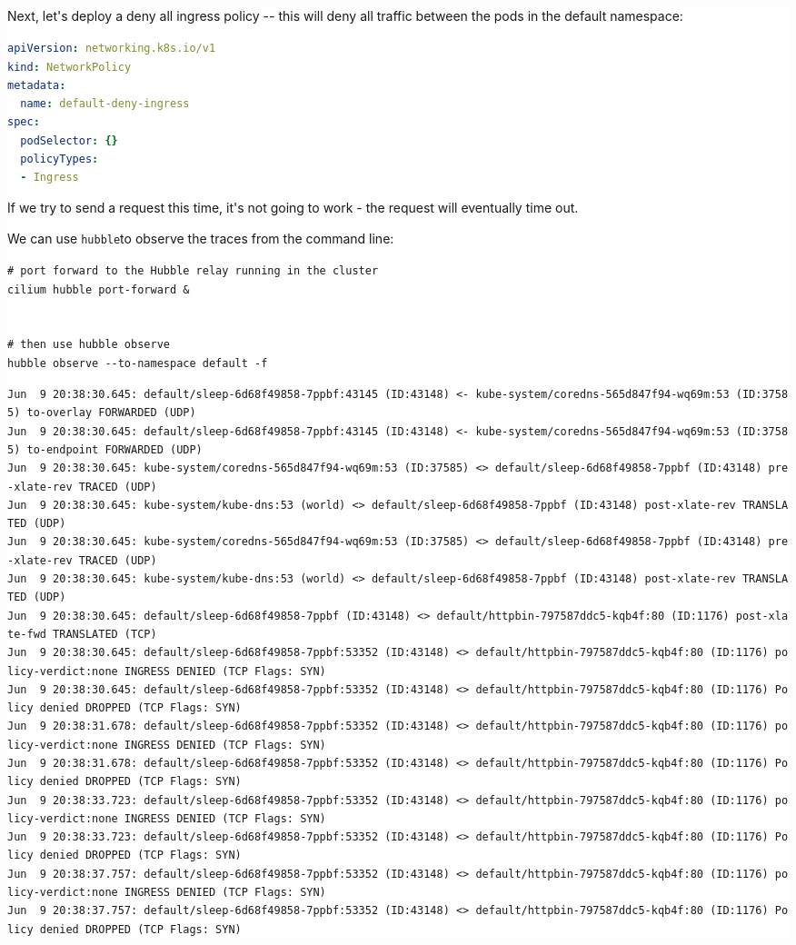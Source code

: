 Next, let's deploy a deny all ingress policy -- this will deny all traffic between the pods in the default namespace:

```yaml
apiVersion: networking.k8s.io/v1
kind: NetworkPolicy
metadata:
  name: default-deny-ingress
spec:
  podSelector: {}
  policyTypes:
  - Ingress
```

If we try to send a request this time, it's not going to work - the request will eventually time out.

We can use `hubble`to observe the traces from the command line:

```shell
# port forward to the Hubble relay running in the cluster
cilium hubble port-forward &


# then use hubble observe
hubble observe --to-namespace default -f
```

```console
Jun  9 20:38:30.645: default/sleep-6d68f49858-7ppbf:43145 (ID:43148) <- kube-system/coredns-565d847f94-wq69m:53 (ID:37585) to-overlay FORWARDED (UDP)
Jun  9 20:38:30.645: default/sleep-6d68f49858-7ppbf:43145 (ID:43148) <- kube-system/coredns-565d847f94-wq69m:53 (ID:37585) to-endpoint FORWARDED (UDP)
Jun  9 20:38:30.645: kube-system/coredns-565d847f94-wq69m:53 (ID:37585) <> default/sleep-6d68f49858-7ppbf (ID:43148) pre-xlate-rev TRACED (UDP)
Jun  9 20:38:30.645: kube-system/kube-dns:53 (world) <> default/sleep-6d68f49858-7ppbf (ID:43148) post-xlate-rev TRANSLATED (UDP)
Jun  9 20:38:30.645: kube-system/coredns-565d847f94-wq69m:53 (ID:37585) <> default/sleep-6d68f49858-7ppbf (ID:43148) pre-xlate-rev TRACED (UDP)
Jun  9 20:38:30.645: kube-system/kube-dns:53 (world) <> default/sleep-6d68f49858-7ppbf (ID:43148) post-xlate-rev TRANSLATED (UDP)
Jun  9 20:38:30.645: default/sleep-6d68f49858-7ppbf (ID:43148) <> default/httpbin-797587ddc5-kqb4f:80 (ID:1176) post-xlate-fwd TRANSLATED (TCP)
Jun  9 20:38:30.645: default/sleep-6d68f49858-7ppbf:53352 (ID:43148) <> default/httpbin-797587ddc5-kqb4f:80 (ID:1176) policy-verdict:none INGRESS DENIED (TCP Flags: SYN)
Jun  9 20:38:30.645: default/sleep-6d68f49858-7ppbf:53352 (ID:43148) <> default/httpbin-797587ddc5-kqb4f:80 (ID:1176) Policy denied DROPPED (TCP Flags: SYN)
Jun  9 20:38:31.678: default/sleep-6d68f49858-7ppbf:53352 (ID:43148) <> default/httpbin-797587ddc5-kqb4f:80 (ID:1176) policy-verdict:none INGRESS DENIED (TCP Flags: SYN)
Jun  9 20:38:31.678: default/sleep-6d68f49858-7ppbf:53352 (ID:43148) <> default/httpbin-797587ddc5-kqb4f:80 (ID:1176) Policy denied DROPPED (TCP Flags: SYN)
Jun  9 20:38:33.723: default/sleep-6d68f49858-7ppbf:53352 (ID:43148) <> default/httpbin-797587ddc5-kqb4f:80 (ID:1176) policy-verdict:none INGRESS DENIED (TCP Flags: SYN)
Jun  9 20:38:33.723: default/sleep-6d68f49858-7ppbf:53352 (ID:43148) <> default/httpbin-797587ddc5-kqb4f:80 (ID:1176) Policy denied DROPPED (TCP Flags: SYN)
Jun  9 20:38:37.757: default/sleep-6d68f49858-7ppbf:53352 (ID:43148) <> default/httpbin-797587ddc5-kqb4f:80 (ID:1176) policy-verdict:none INGRESS DENIED (TCP Flags: SYN)
Jun  9 20:38:37.757: default/sleep-6d68f49858-7ppbf:53352 (ID:43148) <> default/httpbin-797587ddc5-kqb4f:80 (ID:1176) Policy denied DROPPED (TCP Flags: SYN)
```
